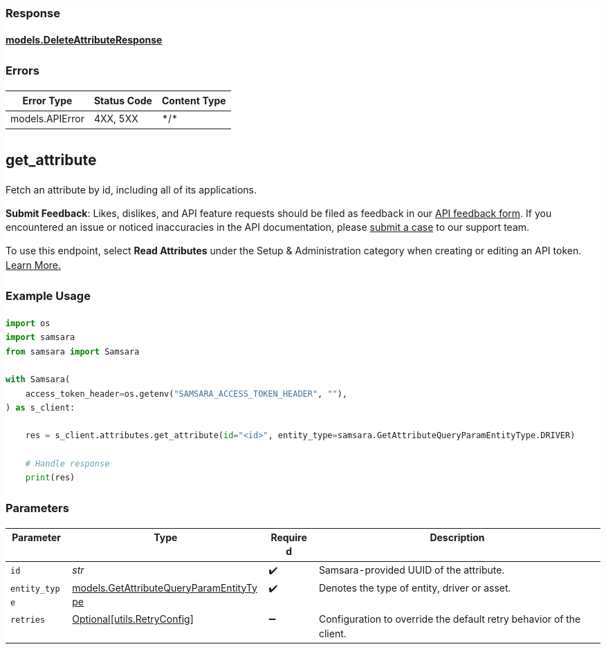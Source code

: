 ### Response

**[models.DeleteAttributeResponse](../../models/deleteattributeresponse.md)**

### Errors

| Error Type      | Status Code     | Content Type    |
| --------------- | --------------- | --------------- |
| models.APIError | 4XX, 5XX        | \*/\*           |

## get_attribute

Fetch an attribute by id, including all of its applications. 

 **Submit Feedback**: Likes, dislikes, and API feature requests should be filed as feedback in our <a href="https://forms.gle/zkD4NCH7HjKb7mm69" target="_blank">API feedback form</a>. If you encountered an issue or noticed inaccuracies in the API documentation, please <a href="https://www.samsara.com/help" target="_blank">submit a case</a> to our support team.

To use this endpoint, select **Read Attributes** under the Setup & Administration category when creating or editing an API token. <a href="https://developers.samsara.com/docs/authentication#scopes-for-api-tokens" target="_blank">Learn More.</a>

### Example Usage

```python
import os
import samsara
from samsara import Samsara

with Samsara(
    access_token_header=os.getenv("SAMSARA_ACCESS_TOKEN_HEADER", ""),
) as s_client:

    res = s_client.attributes.get_attribute(id="<id>", entity_type=samsara.GetAttributeQueryParamEntityType.DRIVER)

    # Handle response
    print(res)

```

### Parameters

| Parameter                                                                                   | Type                                                                                        | Required                                                                                    | Description                                                                                 |
| ------------------------------------------------------------------------------------------- | ------------------------------------------------------------------------------------------- | ------------------------------------------------------------------------------------------- | ------------------------------------------------------------------------------------------- |
| `id`                                                                                        | *str*                                                                                       | :heavy_check_mark:                                                                          | Samsara-provided UUID of the attribute.                                                     |
| `entity_type`                                                                               | [models.GetAttributeQueryParamEntityType](../../models/getattributequeryparamentitytype.md) | :heavy_check_mark:                                                                          | Denotes the type of entity, driver or asset.                                                |
| `retries`                                                                                   | [Optional[utils.RetryConfig]](../../models/utils/retryconfig.md)                            | :heavy_minus_sign:                                                                          | Configuration to override the default retry behavior of the client.                         |
